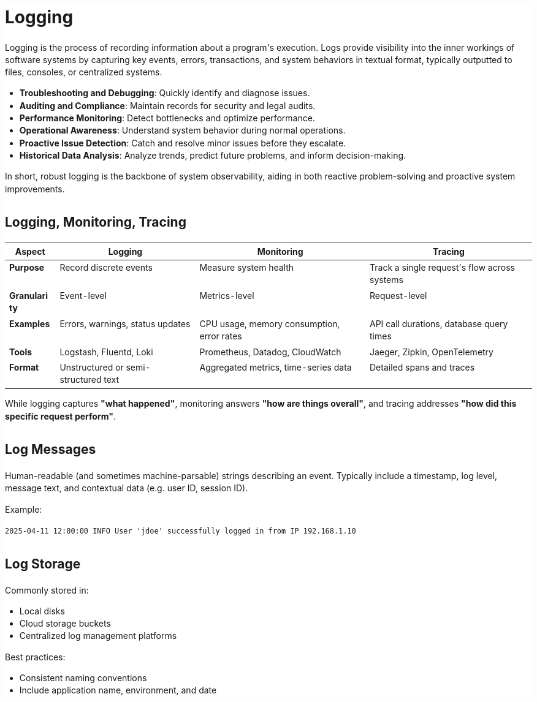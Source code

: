 # Logging

Logging is the process of recording information about a program's execution. Logs provide visibility into the inner workings of software systems by capturing key events, errors, transactions, and system behaviors in textual format, typically outputted to files, consoles, or centralized systems.

- **Troubleshooting and Debugging**: Quickly identify and diagnose issues.
- **Auditing and Compliance**: Maintain records for security and legal audits.
- **Performance Monitoring**: Detect bottlenecks and optimize performance.
- **Operational Awareness**: Understand system behavior during normal operations.
- **Proactive Issue Detection**: Catch and resolve minor issues before they escalate.
- **Historical Data Analysis**: Analyze trends, predict future problems, and inform decision-making.

In short, robust logging is the backbone of system observability, aiding in both reactive problem-solving and proactive system improvements.

## Logging, Monitoring, Tracing
| Aspect          | Logging                              | Monitoring                                 | Tracing                                      |
|-----------------|--------------------------------------|--------------------------------------------|----------------------------------------------|
| **Purpose**     | Record discrete events               | Measure system health                      | Track a single request's flow across systems |
| **Granularity** | Event-level                          | Metrics-level                              | Request-level                                |
| **Examples**    | Errors, warnings, status updates     | CPU usage, memory consumption, error rates | API call durations, database query times     |
| **Tools**       | Logstash, Fluentd, Loki              | Prometheus, Datadog, CloudWatch            | Jaeger, Zipkin, OpenTelemetry                |
| **Format**      | Unstructured or semi-structured text | Aggregated metrics, time-series data       | Detailed spans and traces                    |

While logging captures **"what happened"**, monitoring answers **"how are things overall"**, and tracing addresses **"how did this specific request perform"**.

## Log Messages
Human-readable (and sometimes machine-parsable) strings describing an event. Typically include a timestamp, log level, message text, and contextual data (e.g. user ID, session ID).

Example:
```
2025-04-11 12:00:00 INFO User 'jdoe' successfully logged in from IP 192.168.1.10
```

## Log Storage
Commonly stored in:

- Local disks
- Cloud storage buckets
- Centralized log management platforms

Best practices:
- Consistent naming conventions
- Include application name, environment, and date
